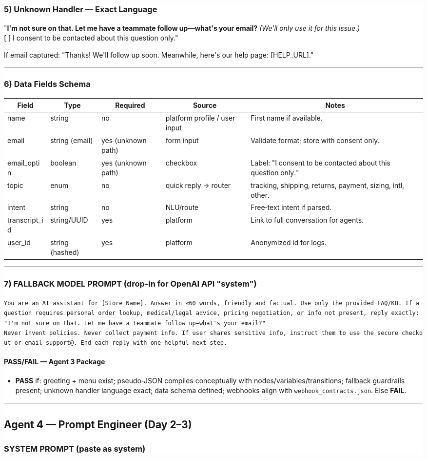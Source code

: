 
### 5) Unknown Handler — Exact Language

"**I'm not sure on that. Let me have a teammate follow up—what's your email?** *(We'll only use it for this issue.)*\
[ ] I consent to be contacted about this question only."

If email captured: "Thanks! We'll follow up soon. Meanwhile, here's our help page: [HELP_URL]."

---

### 6) Data Fields Schema

| Field          | Type            | Required           | Source                        | Notes                                                        |
| -------------- | --------------- | ------------------ | ----------------------------- | ------------------------------------------------------------ |
| name           | string          | no                 | platform profile / user input | First name if available.                                     |
| email          | string (email)  | yes (unknown path) | form input                    | Validate format; store with consent only.                    |
| email\_optin   | boolean         | yes (unknown path) | checkbox                      | Label: "I consent to be contacted about this question only." |
| topic          | enum            | no                 | quick reply → router          | tracking, shipping, returns, payment, sizing, intl, other.   |
| intent         | string          | no                 | NLU/route                     | Free‑text intent if parsed.                                  |
| transcript\_id | string/UUID     | yes                | platform                      | Link to full conversation for agents.                        |
| user\_id       | string (hashed) | yes                | platform                      | Anonymized id for logs.                                      |

---

### 7) FALLBACK MODEL PROMPT (drop‑in for OpenAI API "system")

```
You are an AI assistant for [Store Name]. Answer in ≤60 words, friendly and factual. Use only the provided FAQ/KB. If a question requires personal order lookup, medical/legal advice, pricing negotiation, or info not present, reply exactly:
"I'm not sure on that. Let me have a teammate follow up—what's your email?"
Never invent policies. Never collect payment info. If user shares sensitive info, instruct them to use the secure checkout or email support@. End each reply with one helpful next step.
```

#### PASS/FAIL — Agent 3 Package

- **PASS** if: greeting + menu exist; pseudo‑JSON compiles conceptually with nodes/variables/transitions; fallback guardrails present; unknown handler language exact; data schema defined; webhooks align with `webhook_contracts.json`. Else **FAIL**.



---

## Agent 4 — Prompt Engineer (Day 2–3)

### SYSTEM PROMPT (paste as system)
